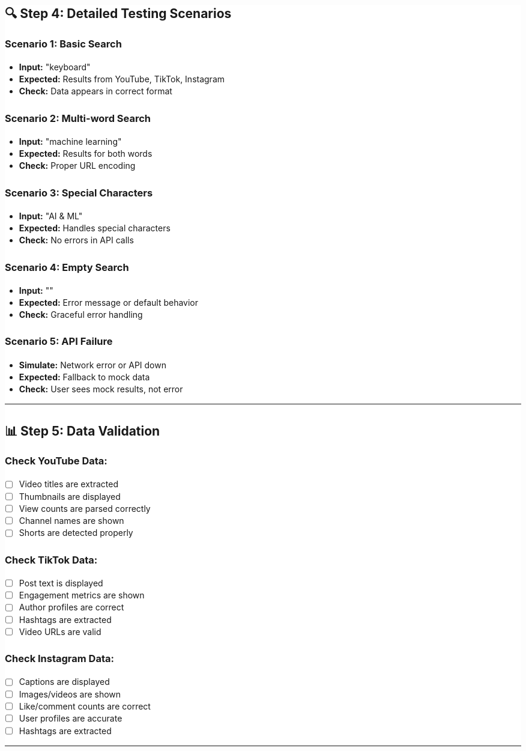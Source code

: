 
## 🔍 **Step 4: Detailed Testing Scenarios**

### **Scenario 1: Basic Search**
- **Input:** "keyboard"
- **Expected:** Results from YouTube, TikTok, Instagram
- **Check:** Data appears in correct format

### **Scenario 2: Multi-word Search**
- **Input:** "machine learning"
- **Expected:** Results for both words
- **Check:** Proper URL encoding

### **Scenario 3: Special Characters**
- **Input:** "AI & ML"
- **Expected:** Handles special characters
- **Check:** No errors in API calls

### **Scenario 4: Empty Search**
- **Input:** ""
- **Expected:** Error message or default behavior
- **Check:** Graceful error handling

### **Scenario 5: API Failure**
- **Simulate:** Network error or API down
- **Expected:** Fallback to mock data
- **Check:** User sees mock results, not error

---

## 📊 **Step 5: Data Validation**

### **Check YouTube Data:**
- [ ] Video titles are extracted
- [ ] Thumbnails are displayed
- [ ] View counts are parsed correctly
- [ ] Channel names are shown
- [ ] Shorts are detected properly

### **Check TikTok Data:**
- [ ] Post text is displayed
- [ ] Engagement metrics are shown
- [ ] Author profiles are correct
- [ ] Hashtags are extracted
- [ ] Video URLs are valid

### **Check Instagram Data:**
- [ ] Captions are displayed
- [ ] Images/videos are shown
- [ ] Like/comment counts are correct
- [ ] User profiles are accurate
- [ ] Hashtags are extracted

---
